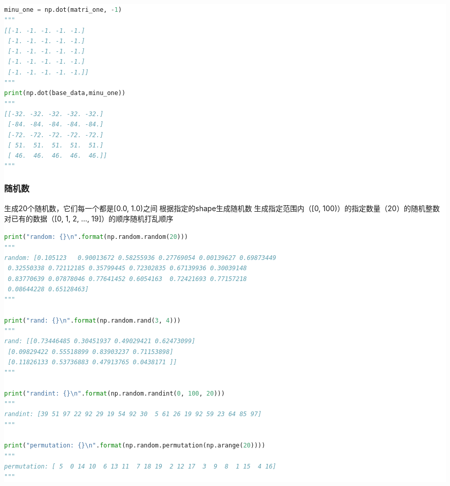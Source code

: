 ```python
minu_one = np.dot(matri_one, -1)
"""
[[-1. -1. -1. -1. -1.]
 [-1. -1. -1. -1. -1.]
 [-1. -1. -1. -1. -1.]
 [-1. -1. -1. -1. -1.]
 [-1. -1. -1. -1. -1.]]
"""
print(np.dot(base_data,minu_one))
"""
[[-32. -32. -32. -32. -32.]
 [-84. -84. -84. -84. -84.]
 [-72. -72. -72. -72. -72.]
 [ 51.  51.  51.  51.  51.]
 [ 46.  46.  46.  46.  46.]]
"""
```
### 随机数
生成20个随机数，它们每一个都是[0.0, 1.0)之间
根据指定的shape生成随机数
生成指定范围内（[0, 100)）的指定数量（20）的随机整数
对已有的数据（[0, 1, 2, ..., 19]）的顺序随机打乱顺序

```python
print("random: {}\n".format(np.random.random(20)))
"""
random: [0.105123   0.90013672 0.58255936 0.27769054 0.00139627 0.69873449
 0.32550338 0.72112185 0.35799445 0.72302835 0.67139936 0.30039148
 0.83770639 0.07878046 0.77641452 0.6054163  0.72421693 0.77157218
 0.08644228 0.65128463]
"""

print("rand: {}\n".format(np.random.rand(3, 4)))
"""
rand: [[0.73446485 0.30451937 0.49029421 0.62473099]
 [0.09829422 0.55518899 0.83903237 0.71153898]
 [0.11826133 0.53736883 0.47913765 0.0438171 ]]
"""

print("randint: {}\n".format(np.random.randint(0, 100, 20)))
"""
randint: [39 51 97 22 92 29 19 54 92 30  5 61 26 19 92 59 23 64 85 97]
"""

print("permutation: {}\n".format(np.random.permutation(np.arange(20))))
"""
permutation: [ 5  0 14 10  6 13 11  7 18 19  2 12 17  3  9  8  1 15  4 16]
"""
```
